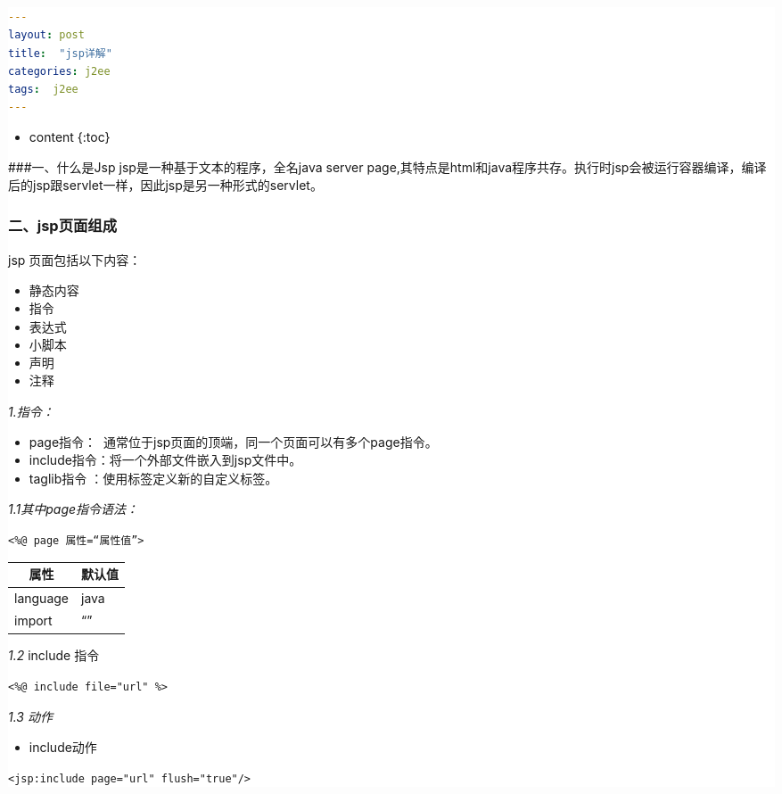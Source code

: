 ```yaml
---
layout: post
title:  "jsp详解"
categories: j2ee
tags:  j2ee
---
```


* content
{:toc}

###一、什么是Jsp
jsp是一种基于文本的程序，全名java server page,其特点是html和java程序共存。执行时jsp会被运行容器编译，编译后的jsp跟servlet一样，因此jsp是另一种形式的servlet。



### 二、jsp页面组成

jsp 页面包括以下内容：

* 静态内容 
* 指令
* 表达式
* 小脚本
* 声明
* 注释


*1.指令：*

* page指令：  通常位于jsp页面的顶端，同一个页面可以有多个page指令。
* include指令：将一个外部文件嵌入到jsp文件中。
* taglib指令 ：使用标签定义新的自定义标签。

*1.1其中page指令语法：*

```
<%@ page 属性=“属性值”>

```
 属性 |  默认值  
  --------- | --------- 
  language |  java
  import | “”
  
  *1.2* include 指令
  
  ```
  <%@ include file="url" %>
  
  ```  
  *1.3 动作*
  
  * include动作
  
  ```
  <jsp:include page="url" flush="true"/>
  ```
  